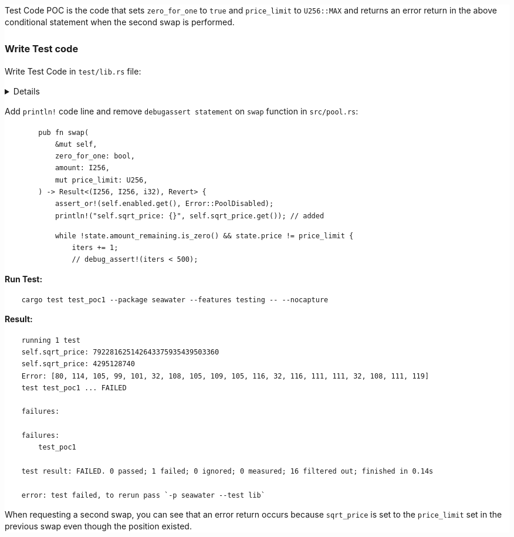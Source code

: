 Test Code POC is the code that sets `zero_for_one` to `true` and `price_limit` to `U256::MAX` and returns an error return in the above conditional statement when the second swap is performed.

### Write Test code

Write Test Code in `test/lib.rs` file:

<details></details>

Add `println!` code line and remove `debugassert statement` on `swap` function in `src/pool.rs`:

```
        pub fn swap(
            &mut self,
            zero_for_one: bool,
            amount: I256,
            mut price_limit: U256,
        ) -> Result<(I256, I256, i32), Revert> {
            assert_or!(self.enabled.get(), Error::PoolDisabled);
            println!("self.sqrt_price: {}", self.sqrt_price.get()); // added
```
```
            while !state.amount_remaining.is_zero() && state.price != price_limit {
                iters += 1;
                // debug_assert!(iters < 500);
```

**Run Test:**

```
    cargo test test_poc1 --package seawater --features testing -- --nocapture
```

**Result:**

```
    running 1 test
    self.sqrt_price: 792281625142643375935439503360
    self.sqrt_price: 4295128740
    Error: [80, 114, 105, 99, 101, 32, 108, 105, 109, 105, 116, 32, 116, 111, 111, 32, 108, 111, 119]
    test test_poc1 ... FAILED

    failures:

    failures:
        test_poc1

    test result: FAILED. 0 passed; 1 failed; 0 ignored; 0 measured; 16 filtered out; finished in 0.14s

    error: test failed, to rerun pass `-p seawater --test lib`
```

When requesting a second swap, you can see that an error return occurs because `sqrt_price` is set to the `price_limit` set in the previous swap even though the position existed.

